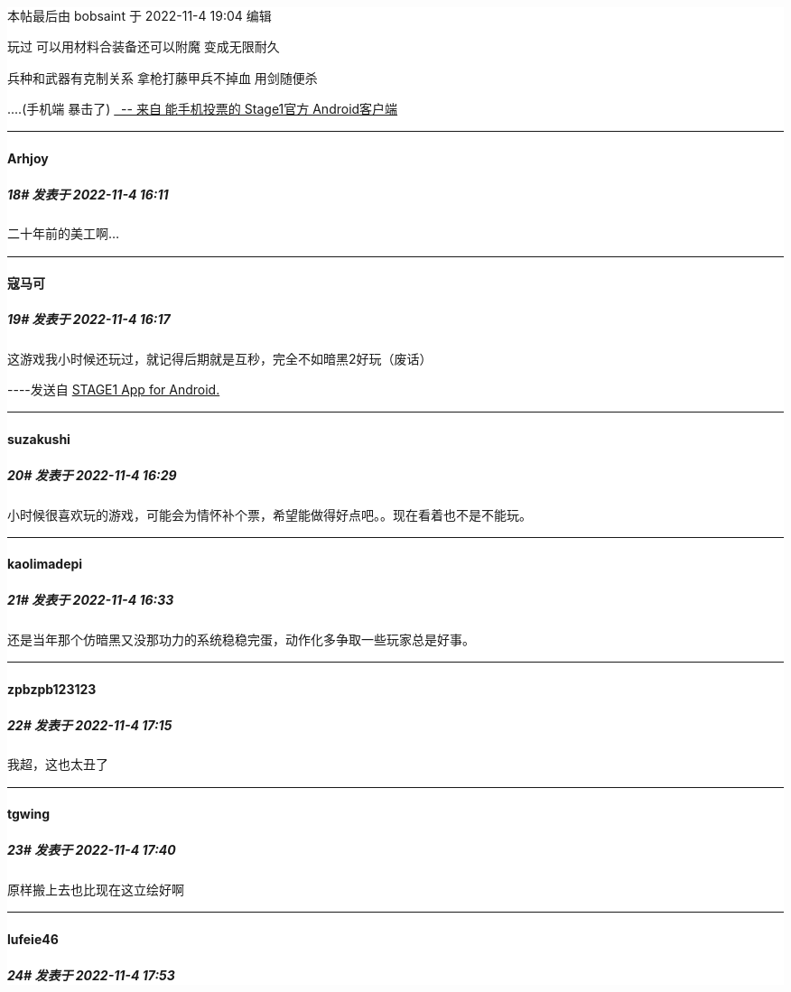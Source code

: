  本帖最后由 bobsaint 于 2022-11-4 19:04 编辑 

玩过 可以用材料合装备还可以附魔 变成无限耐久

兵种和武器有克制关系 拿枪打藤甲兵不掉血 用剑随便杀

....(手机端 暴击了)
[  -- 来自 能手机投票的 Stage1官方 Android客户端](https://www.coolapk.com/apk/140634)

*****

####  Arhjoy  
##### 18#       发表于 2022-11-4 16:11

二十年前的美工啊…

*****

####  寇马可  
##### 19#       发表于 2022-11-4 16:17

这游戏我小时候还玩过，就记得后期就是互秒，完全不如暗黑2好玩（废话）

----发送自 [STAGE1 App for Android.](http://stage1.5j4m.com/?1.37)

*****

####  suzakushi  
##### 20#       发表于 2022-11-4 16:29

小时候很喜欢玩的游戏，可能会为情怀补个票，希望能做得好点吧。。现在看着也不是不能玩。

*****

####  kaolimadepi  
##### 21#       发表于 2022-11-4 16:33

还是当年那个仿暗黑又没那功力的系统稳稳完蛋，动作化多争取一些玩家总是好事。

*****

####  zpbzpb123123  
##### 22#       发表于 2022-11-4 17:15

我超，这也太丑了

*****

####  tgwing  
##### 23#       发表于 2022-11-4 17:40

原样搬上去也比现在这立绘好啊

*****

####  lufeie46  
##### 24#       发表于 2022-11-4 17:53

